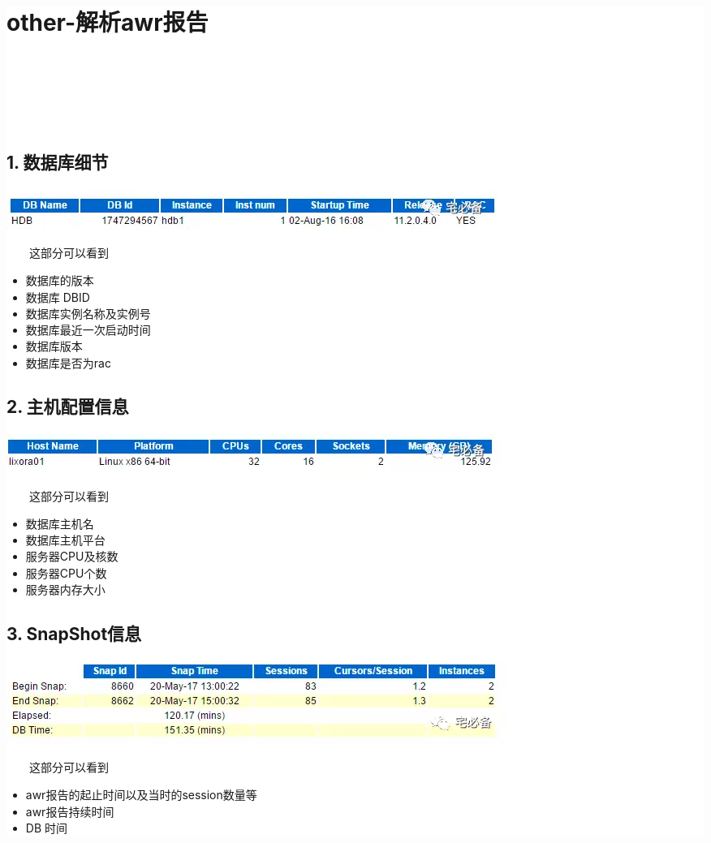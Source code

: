 # other-解析awr报告

　　‍

　　‍

　　‍

## 1. 数据库细节

​![Alt text](assets/network-asset-1-20241211175759-dy9c2wa.png)​

　　这部分可以看到

* 数据库的版本
* 数据库 DBID
* 数据库实例名称及实例号
* 数据库最近一次启动时间
* 数据库版本
* 数据库是否为rac

## 2. 主机配置信息

​![Alt text](assets/network-asset-2-20241211175759-hjligc1.png)​

　　这部分可以看到

* 数据库主机名
* 数据库主机平台
* 服务器CPU及核数
* 服务器CPU个数
* 服务器内存大小

## 3. SnapShot信息

​![Alt text](assets/network-asset-3-20241211175759-dbqf32c.png)​

　　这部分可以看到

* awr报告的起止时间以及当时的session数量等
* awr报告持续时间
* DB 时间
